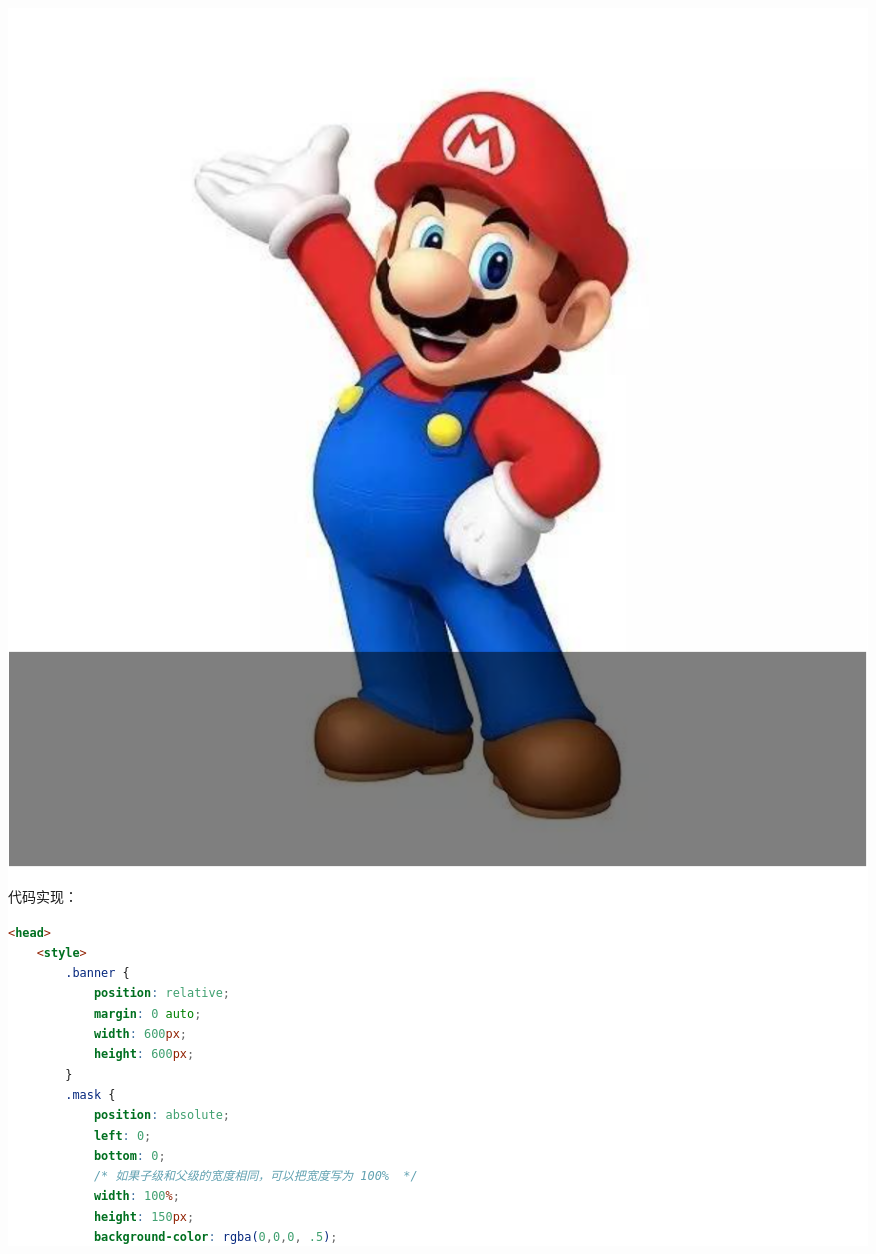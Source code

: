 ![](./图片\综合案例6.png)

代码实现：

```html
<head>
    <style>
        .banner {
            position: relative;
            margin: 0 auto;
            width: 600px;
            height: 600px;
        }
        .mask {
            position: absolute;
            left: 0;
            bottom: 0;
            /* 如果子级和父级的宽度相同，可以把宽度写为 100%  */
            width: 100%;
            height: 150px;
            background-color: rgba(0,0,0, .5);
```